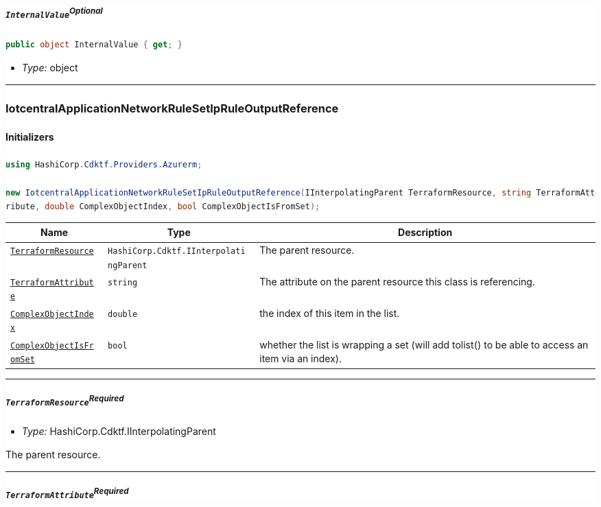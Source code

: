 
##### `InternalValue`<sup>Optional</sup> <a name="InternalValue" id="@cdktf/provider-azurerm.iotcentralApplicationNetworkRuleSet.IotcentralApplicationNetworkRuleSetIpRuleList.property.internalValue"></a>

```csharp
public object InternalValue { get; }
```

- *Type:* object

---


### IotcentralApplicationNetworkRuleSetIpRuleOutputReference <a name="IotcentralApplicationNetworkRuleSetIpRuleOutputReference" id="@cdktf/provider-azurerm.iotcentralApplicationNetworkRuleSet.IotcentralApplicationNetworkRuleSetIpRuleOutputReference"></a>

#### Initializers <a name="Initializers" id="@cdktf/provider-azurerm.iotcentralApplicationNetworkRuleSet.IotcentralApplicationNetworkRuleSetIpRuleOutputReference.Initializer"></a>

```csharp
using HashiCorp.Cdktf.Providers.Azurerm;

new IotcentralApplicationNetworkRuleSetIpRuleOutputReference(IInterpolatingParent TerraformResource, string TerraformAttribute, double ComplexObjectIndex, bool ComplexObjectIsFromSet);
```

| **Name** | **Type** | **Description** |
| --- | --- | --- |
| <code><a href="#@cdktf/provider-azurerm.iotcentralApplicationNetworkRuleSet.IotcentralApplicationNetworkRuleSetIpRuleOutputReference.Initializer.parameter.terraformResource">TerraformResource</a></code> | <code>HashiCorp.Cdktf.IInterpolatingParent</code> | The parent resource. |
| <code><a href="#@cdktf/provider-azurerm.iotcentralApplicationNetworkRuleSet.IotcentralApplicationNetworkRuleSetIpRuleOutputReference.Initializer.parameter.terraformAttribute">TerraformAttribute</a></code> | <code>string</code> | The attribute on the parent resource this class is referencing. |
| <code><a href="#@cdktf/provider-azurerm.iotcentralApplicationNetworkRuleSet.IotcentralApplicationNetworkRuleSetIpRuleOutputReference.Initializer.parameter.complexObjectIndex">ComplexObjectIndex</a></code> | <code>double</code> | the index of this item in the list. |
| <code><a href="#@cdktf/provider-azurerm.iotcentralApplicationNetworkRuleSet.IotcentralApplicationNetworkRuleSetIpRuleOutputReference.Initializer.parameter.complexObjectIsFromSet">ComplexObjectIsFromSet</a></code> | <code>bool</code> | whether the list is wrapping a set (will add tolist() to be able to access an item via an index). |

---

##### `TerraformResource`<sup>Required</sup> <a name="TerraformResource" id="@cdktf/provider-azurerm.iotcentralApplicationNetworkRuleSet.IotcentralApplicationNetworkRuleSetIpRuleOutputReference.Initializer.parameter.terraformResource"></a>

- *Type:* HashiCorp.Cdktf.IInterpolatingParent

The parent resource.

---

##### `TerraformAttribute`<sup>Required</sup> <a name="TerraformAttribute" id="@cdktf/provider-azurerm.iotcentralApplicationNetworkRuleSet.IotcentralApplicationNetworkRuleSetIpRuleOutputReference.Initializer.parameter.terraformAttribute"></a>
